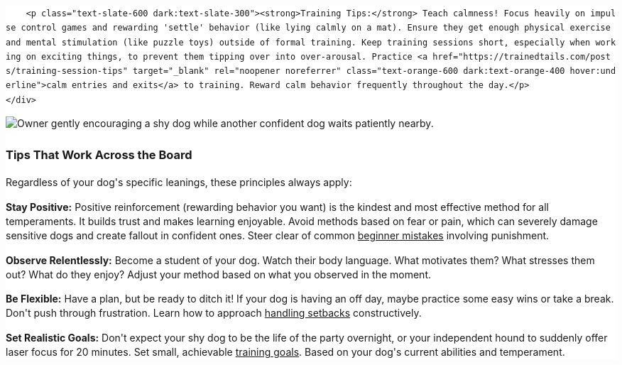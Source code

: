         <p class="text-slate-600 dark:text-slate-300"><strong>Training Tips:</strong> Teach calmness! Focus heavily on impulse control games and rewarding 'settle' behavior (like lying calmly on a mat). Ensure they get enough physical exercise and mental stimulation (like puzzle toys) outside of formal training. Keep training sessions short, especially when working on exciting things, to prevent them tipping over into over-arousal. Practice <a href="https://trainedtails.com/posts/training-session-tips" target="_blank" rel="noopener noreferrer" class="text-orange-600 dark:text-orange-400 hover:underline">calm entries and exits</a> to training. Reward calm behavior frequently throughout the day.</p>
    </div>
</div>

<img src="/assets/images/23.jpg" alt="Owner gently encouraging a shy dog while another confident dog waits patiently nearby." class="w-full h-auto rounded-xl my-8 shadow-lg" loading="lazy" />

<h3 class="text-2xl font-semibold text-slate-800 dark:text-slate-100 mb-6">Tips That Work Across the Board</h3>

<p class="text-lg text-slate-600 dark:text-slate-300 mb-8">
    Regardless of your dog's specific leanings, these principles always apply:
</p>

 <div class="space-y-6 mb-12 not-prose">
    <div class="flex items-start">
        <div class="w-5 h-5 bg-blue-500 dark:bg-blue-600 rounded-full flex-shrink-0 mr-3 mt-1">
             <span class="font-bold text-white"></span> </div>
        <p class="text-lg text-slate-600 dark:text-slate-300">
            <strong>Stay Positive:</strong> Positive reinforcement (rewarding behavior you want) is the kindest and most effective method for all temperaments. It builds trust and makes learning enjoyable. Avoid methods based on fear or pain, which can severely damage sensitive dogs and create fallout in confident ones. Steer clear of common <a href="https://trainedtails.com/posts/beginner-mistakes" target="_blank" rel="noopener noreferrer" class="text-emerald-600 dark:text-emerald-400 hover:underline">beginner mistakes</a> involving punishment.
        </p>
    </div>
    <div class="flex items-start">
        <div class="w-5 h-5 bg-blue-500 dark:bg-blue-600 rounded-full flex-shrink-0 mr-3 mt-1">
             <span class="font-bold text-white"></span>
        </div>
        <p class="text-lg text-slate-600 dark:text-slate-300">
            <strong>Observe Relentlessly:</strong> Become a student of your dog. Watch their body language. What motivates them? What stresses them out? What do they enjoy? Adjust your method based on what you observed in the moment.
        </p>
    </div>
    <div class="flex items-start">
        <div class="w-5 h-5 bg-blue-500 dark:bg-blue-600 rounded-full flex-shrink-0 mr-3 mt-1">
             <span class="font-bold text-white"></span>
        </div>
        <p class="text-lg text-slate-600 dark:text-slate-300">
            <strong>Be Flexible:</strong> Have a plan, but be ready to ditch it! If your dog is having an off day, maybe practice some easy wins or take a break. Don't push through frustration. Learn how to approach <a href="https://trainedtails.com/posts/handling-setbacks" target="_blank" rel="noopener noreferrer" class="text-emerald-600 dark:text-emerald-400 hover:underline">handling setbacks</a> constructively.
        </p>
    </div>
    <div class="flex items-start">
       <div class="w-5 h-5 bg-blue-500 dark:bg-blue-600 rounded-full flex-shrink-0 mr-3 mt-1">
             <span class="font-bold text-white"></span>
       </div>
       <p class="text-lg text-slate-600 dark:text-slate-300">
            <strong>Set Realistic Goals:</strong> Don't expect your shy dog to be the life of the party overnight, or your independent hound to suddenly offer laser focus for 20 minutes. Set small, achievable <a href="https://trainedtails.com/posts/training-goals" target="_blank" rel="noopener noreferrer" class="text-emerald-600 dark:text-emerald-400 hover:underline">training goals</a>. Based on your dog's current abilities and temperament.
        </p>
